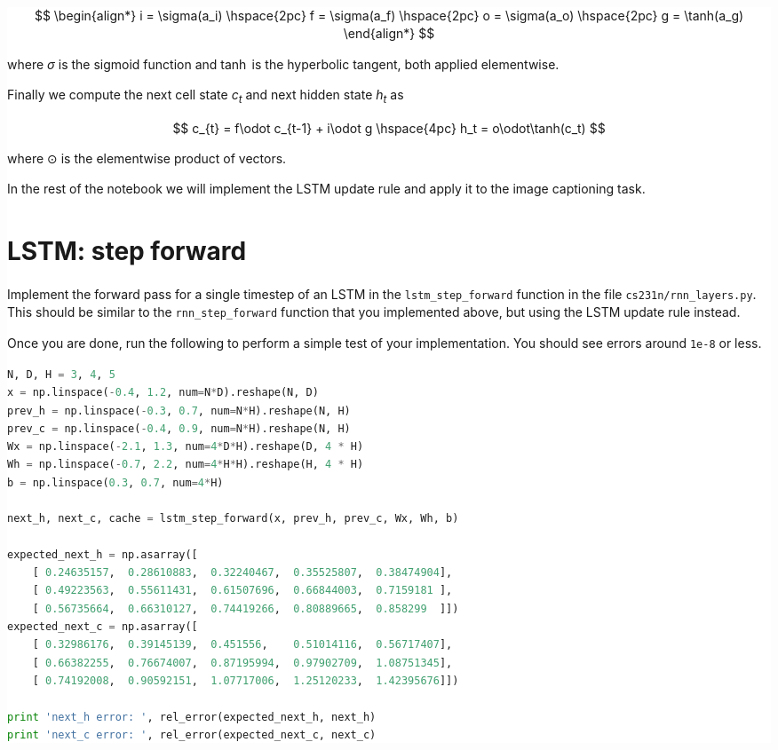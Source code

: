 $$
\begin{align*}
i = \sigma(a_i) \hspace{2pc}
f = \sigma(a_f) \hspace{2pc}
o = \sigma(a_o) \hspace{2pc}
g = \tanh(a_g)
\end{align*}
$$

where $\sigma$ is the sigmoid function and $\tanh$ is the hyperbolic tangent, both applied elementwise.

Finally we compute the next cell state $c_t$ and next hidden state $h_t$ as

$$
c_{t} = f\odot c_{t-1} + i\odot g \hspace{4pc}
h_t = o\odot\tanh(c_t)
$$

where $\odot$ is the elementwise product of vectors.

In the rest of the notebook we will implement the LSTM update rule and apply it to the image captioning task.

# LSTM: step forward
Implement the forward pass for a single timestep of an LSTM in the `lstm_step_forward` function in the file `cs231n/rnn_layers.py`. This should be similar to the `rnn_step_forward` function that you implemented above, but using the LSTM update rule instead.

Once you are done, run the following to perform a simple test of your implementation. You should see errors around `1e-8` or less.


```python
N, D, H = 3, 4, 5
x = np.linspace(-0.4, 1.2, num=N*D).reshape(N, D)
prev_h = np.linspace(-0.3, 0.7, num=N*H).reshape(N, H)
prev_c = np.linspace(-0.4, 0.9, num=N*H).reshape(N, H)
Wx = np.linspace(-2.1, 1.3, num=4*D*H).reshape(D, 4 * H)
Wh = np.linspace(-0.7, 2.2, num=4*H*H).reshape(H, 4 * H)
b = np.linspace(0.3, 0.7, num=4*H)

next_h, next_c, cache = lstm_step_forward(x, prev_h, prev_c, Wx, Wh, b)

expected_next_h = np.asarray([
    [ 0.24635157,  0.28610883,  0.32240467,  0.35525807,  0.38474904],
    [ 0.49223563,  0.55611431,  0.61507696,  0.66844003,  0.7159181 ],
    [ 0.56735664,  0.66310127,  0.74419266,  0.80889665,  0.858299  ]])
expected_next_c = np.asarray([
    [ 0.32986176,  0.39145139,  0.451556,    0.51014116,  0.56717407],
    [ 0.66382255,  0.76674007,  0.87195994,  0.97902709,  1.08751345],
    [ 0.74192008,  0.90592151,  1.07717006,  1.25120233,  1.42395676]])

print 'next_h error: ', rel_error(expected_next_h, next_h)
print 'next_c error: ', rel_error(expected_next_c, next_c)
```
